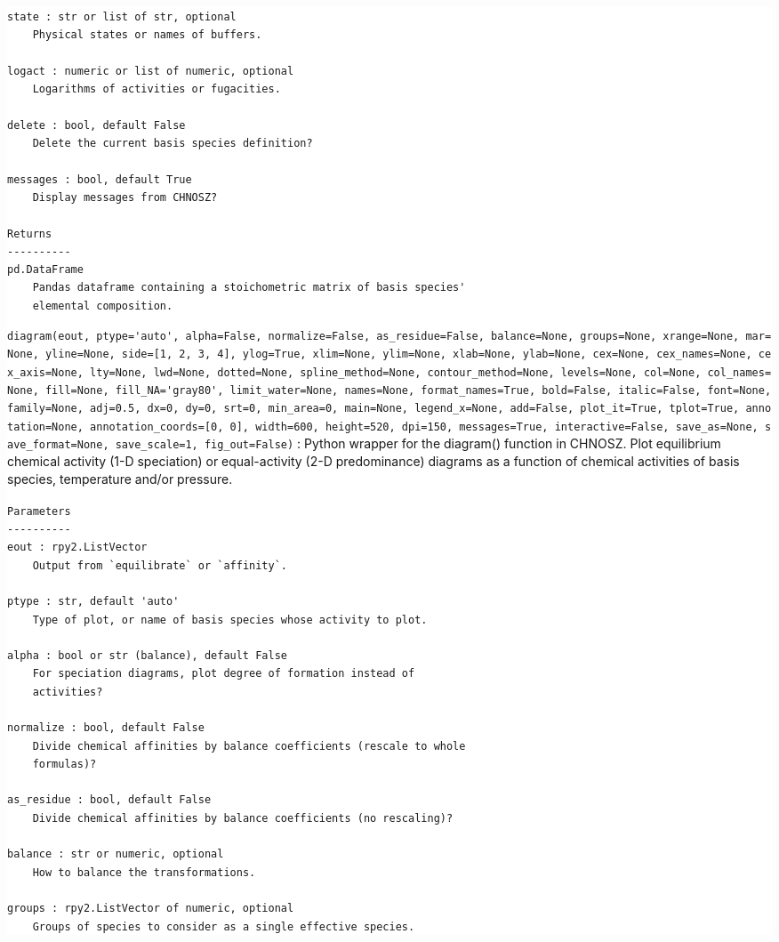     state : str or list of str, optional
        Physical states or names of buffers.
    
    logact : numeric or list of numeric, optional
        Logarithms of activities or fugacities.
    
    delete : bool, default False
        Delete the current basis species definition?
    
    messages : bool, default True
        Display messages from CHNOSZ?
        
    Returns
    ----------
    pd.DataFrame
        Pandas dataframe containing a stoichometric matrix of basis species'
        elemental composition.

    
`diagram(eout, ptype='auto', alpha=False, normalize=False, as_residue=False, balance=None, groups=None, xrange=None, mar=None, yline=None, side=[1, 2, 3, 4], ylog=True, xlim=None, ylim=None, xlab=None, ylab=None, cex=None, cex_names=None, cex_axis=None, lty=None, lwd=None, dotted=None, spline_method=None, contour_method=None, levels=None, col=None, col_names=None, fill=None, fill_NA='gray80', limit_water=None, names=None, format_names=True, bold=False, italic=False, font=None, family=None, adj=0.5, dx=0, dy=0, srt=0, min_area=0, main=None, legend_x=None, add=False, plot_it=True, tplot=True, annotation=None, annotation_coords=[0, 0], width=600, height=520, dpi=150, messages=True, interactive=False, save_as=None, save_format=None, save_scale=1, fig_out=False)`
:   Python wrapper for the diagram() function in CHNOSZ.
    Plot equilibrium chemical activity (1-D speciation) or equal-activity
    (2-D predominance) diagrams as a function of chemical activities of
    basis species, temperature and/or pressure.
    
    Parameters
    ----------
    eout : rpy2.ListVector
        Output from `equilibrate` or `affinity`.
    
    ptype : str, default 'auto'
        Type of plot, or name of basis species whose activity to plot.
    
    alpha : bool or str (balance), default False
        For speciation diagrams, plot degree of formation instead of
        activities?
    
    normalize : bool, default False
        Divide chemical affinities by balance coefficients (rescale to whole
        formulas)?
    
    as_residue : bool, default False
        Divide chemical affinities by balance coefficients (no rescaling)?
    
    balance : str or numeric, optional
        How to balance the transformations.
    
    groups : rpy2.ListVector of numeric, optional
        Groups of species to consider as a single effective species.
    